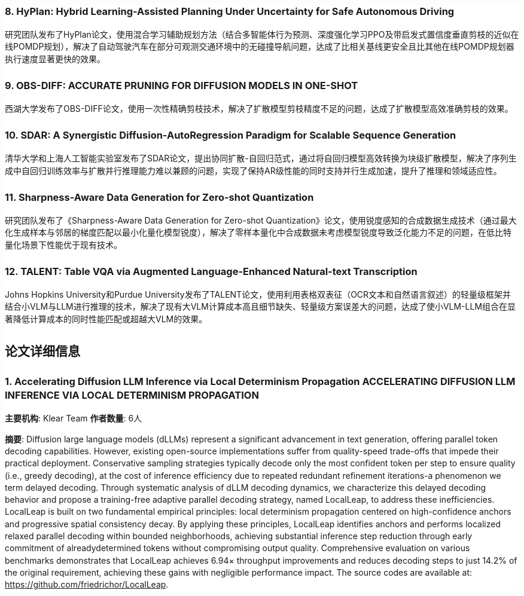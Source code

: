 ### 8. HyPlan: Hybrid Learning-Assisted Planning Under Uncertainty for Safe Autonomous Driving

研究团队发布了HyPlan论文，使用混合学习辅助规划方法（结合多智能体行为预测、深度强化学习PPO及带启发式置信度垂直剪枝的近似在线POMDP规划），解决了自动驾驶汽车在部分可观测交通环境中的无碰撞导航问题，达成了比相关基线更安全且比其他在线POMDP规划器执行速度显著更快的效果。

### 9. OBS-DIFF: ACCURATE PRUNING FOR DIFFUSION MODELS IN ONE-SHOT

西湖大学发布了OBS-DIFF论文，使用一次性精确剪枝技术，解决了扩散模型剪枝精度不足的问题，达成了扩散模型高效准确剪枝的效果。

### 10. SDAR: A Synergistic Diffusion-AutoRegression Paradigm for Scalable Sequence Generation

清华大学和上海人工智能实验室发布了SDAR论文，提出协同扩散-自回归范式，通过将自回归模型高效转换为块级扩散模型，解决了序列生成中自回归训练效率与扩散并行推理能力难以兼顾的问题，实现了保持AR级性能的同时支持并行生成加速，提升了推理和领域适应性。

### 11. Sharpness-Aware Data Generation for Zero-shot Quantization

研究团队发布了《Sharpness-Aware Data Generation for Zero-shot Quantization》论文，使用锐度感知的合成数据生成技术（通过最大化生成样本与邻居的梯度匹配以最小化量化模型锐度），解决了零样本量化中合成数据未考虑模型锐度导致泛化能力不足的问题，在低比特量化场景下性能优于现有技术。

### 12. TALENT: Table VQA via Augmented Language-Enhanced Natural-text Transcription

Johns Hopkins University和Purdue University发布了TALENT论文，使用利用表格双表征（OCR文本和自然语言叙述）的轻量级框架并结合小VLM与LLM进行推理的技术，解决了现有大VLM计算成本高且细节缺失、轻量级方案误差大的问题，达成了使小VLM-LLM组合在显著降低计算成本的同时性能匹配或超越大VLM的效果。

## 论文详细信息

### 1. Accelerating Diffusion LLM Inference via Local Determinism Propagation ACCELERATING DIFFUSION LLM INFERENCE VIA LOCAL DETERMINISM PROPAGATION

**主要机构**: Klear Team
**作者数量**: 6人

**摘要**:
Diffusion large language models (dLLMs) represent a significant advancement in text generation, offering parallel token decoding capabilities. However, existing open-source implementations suffer from quality-speed trade-offs that impede their practical deployment. Conservative sampling strategies typically decode only the most confident token per step to ensure quality (i.e., greedy decoding), at the cost of inference efficiency due to repeated redundant refinement iterations-a phenomenon we term delayed decoding. Through systematic analysis of dLLM decoding dynamics, we characterize this delayed decoding behavior and propose a training-free adaptive parallel decoding strategy, named LocalLeap, to address these inefficiencies. LocalLeap is built on two fundamental empirical principles: local determinism propagation centered on high-confidence anchors and progressive spatial consistency decay. By applying these principles, LocalLeap identifies anchors and performs localized relaxed parallel decoding within bounded neighborhoods, achieving substantial inference step reduction through early commitment of alreadydetermined tokens without compromising output quality. Comprehensive evaluation on various benchmarks demonstrates that LocalLeap achieves 6.94× throughput improvements and reduces decoding steps to just 14.2% of the original requirement, achieving these gains with negligible performance impact. The source codes are available at: https://github.com/friedrichor/LocalLeap.
